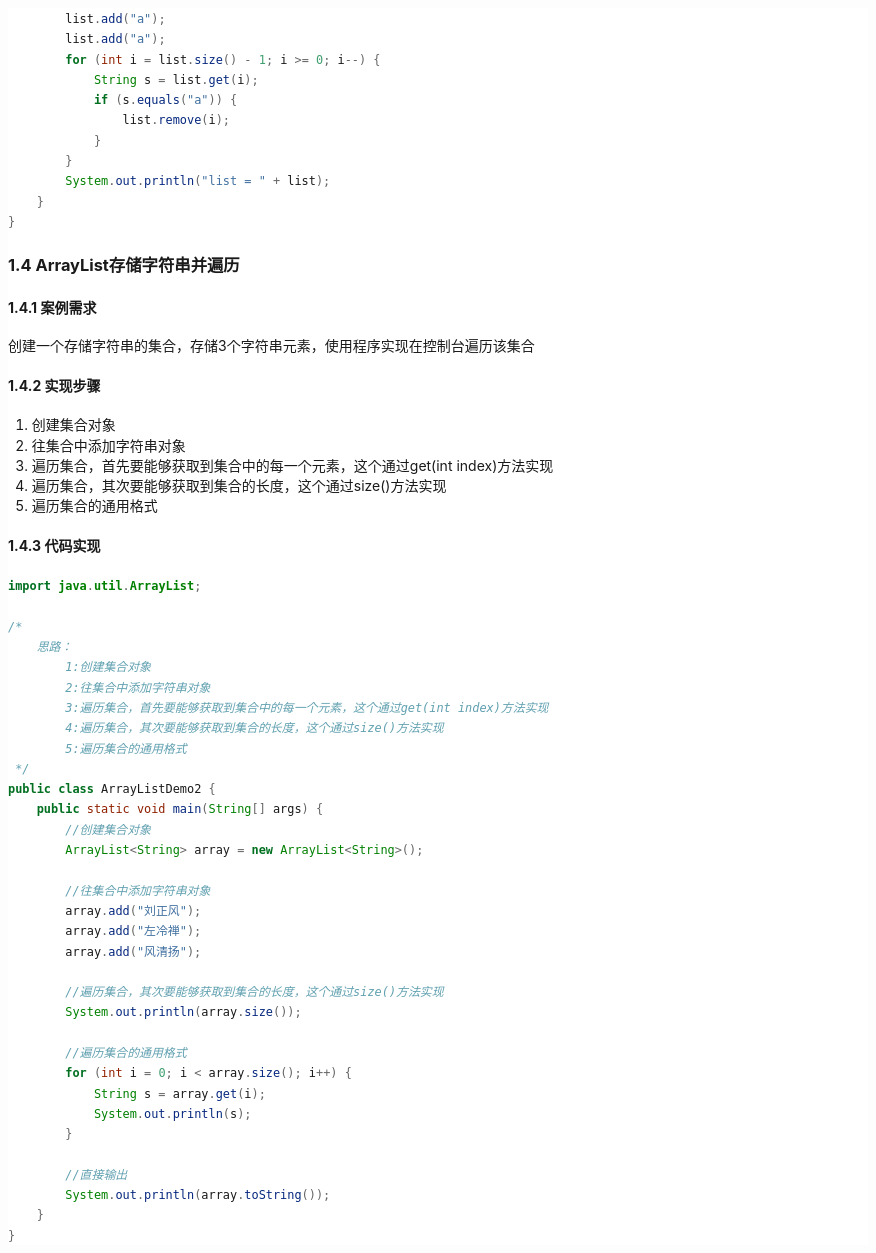 ```java
        list.add("a");
        list.add("a");
        for (int i = list.size() - 1; i >= 0; i--) {
            String s = list.get(i);
            if (s.equals("a")) {
                list.remove(i);
            }
        }
        System.out.println("list = " + list);
    }
}
```

### 1.4 ArrayList存储字符串并遍历

#### 1.4.1 案例需求 

创建一个存储字符串的集合，存储3个字符串元素，使用程序实现在控制台遍历该集合

#### 1.4.2 实现步骤

1. 创建集合对象
2. 往集合中添加字符串对象
3. 遍历集合，首先要能够获取到集合中的每一个元素，这个通过get(int index)方法实现
4. 遍历集合，其次要能够获取到集合的长度，这个通过size()方法实现
5. 遍历集合的通用格式

#### 1.4.3 代码实现

```java
import java.util.ArrayList;

/*
    思路：
        1:创建集合对象
        2:往集合中添加字符串对象
        3:遍历集合，首先要能够获取到集合中的每一个元素，这个通过get(int index)方法实现
        4:遍历集合，其次要能够获取到集合的长度，这个通过size()方法实现
        5:遍历集合的通用格式
 */
public class ArrayListDemo2 {
    public static void main(String[] args) {
        //创建集合对象
        ArrayList<String> array = new ArrayList<String>();

        //往集合中添加字符串对象
        array.add("刘正风");
        array.add("左冷禅");
        array.add("风清扬");

        //遍历集合，其次要能够获取到集合的长度，这个通过size()方法实现
        System.out.println(array.size());

        //遍历集合的通用格式
        for (int i = 0; i < array.size(); i++) {
            String s = array.get(i);
            System.out.println(s);
        }

        //直接输出
        System.out.println(array.toString());
    }
}
```
